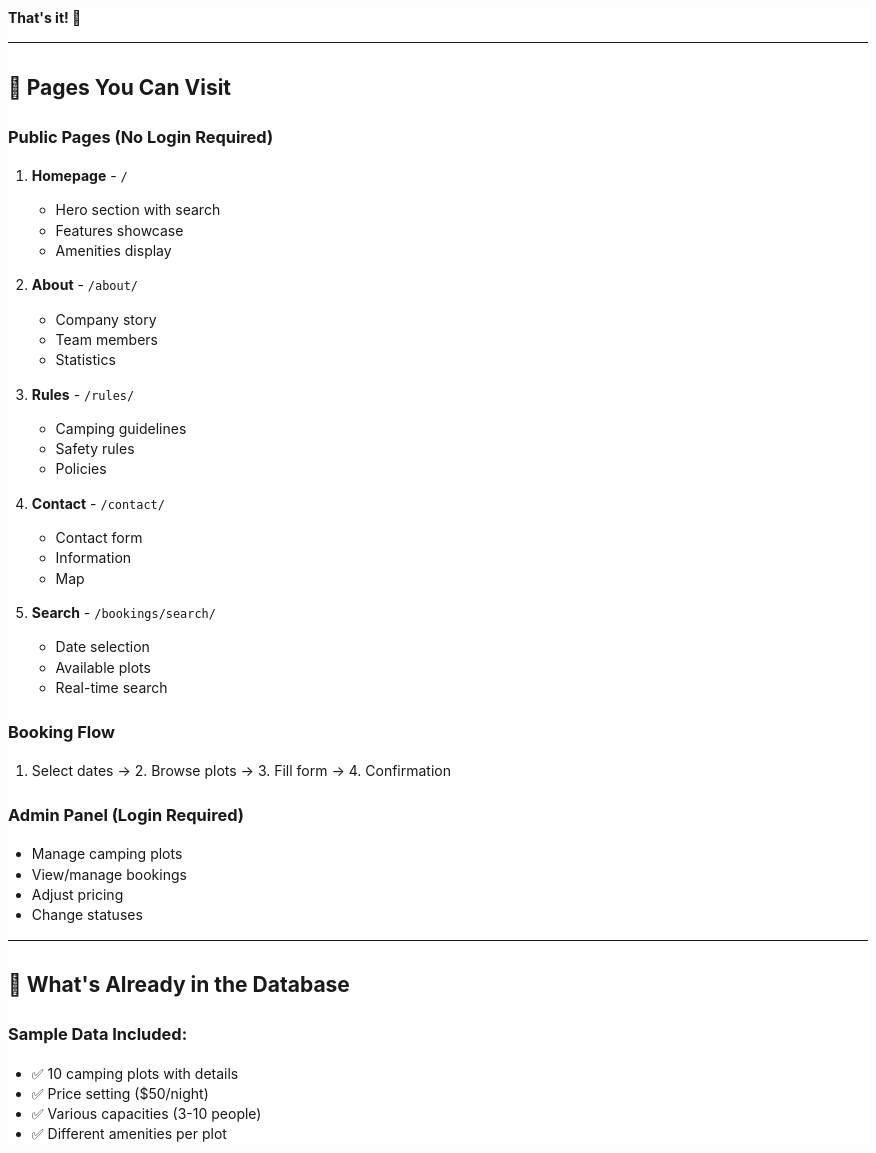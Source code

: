 **That's it! 🎉**

---

## 📱 Pages You Can Visit

### Public Pages (No Login Required)
1. **Homepage** - `/`
   - Hero section with search
   - Features showcase
   - Amenities display
   
2. **About** - `/about/`
   - Company story
   - Team members
   - Statistics
   
3. **Rules** - `/rules/`
   - Camping guidelines
   - Safety rules
   - Policies
   
4. **Contact** - `/contact/`
   - Contact form
   - Information
   - Map

5. **Search** - `/bookings/search/`
   - Date selection
   - Available plots
   - Real-time search

### Booking Flow
1. Select dates → 2. Browse plots → 3. Fill form → 4. Confirmation

### Admin Panel (Login Required)
- Manage camping plots
- View/manage bookings
- Adjust pricing
- Change statuses

---

## 💾 What's Already in the Database

### Sample Data Included:
- ✅ 10 camping plots with details
- ✅ Price setting ($50/night)
- ✅ Various capacities (3-10 people)
- ✅ Different amenities per plot
